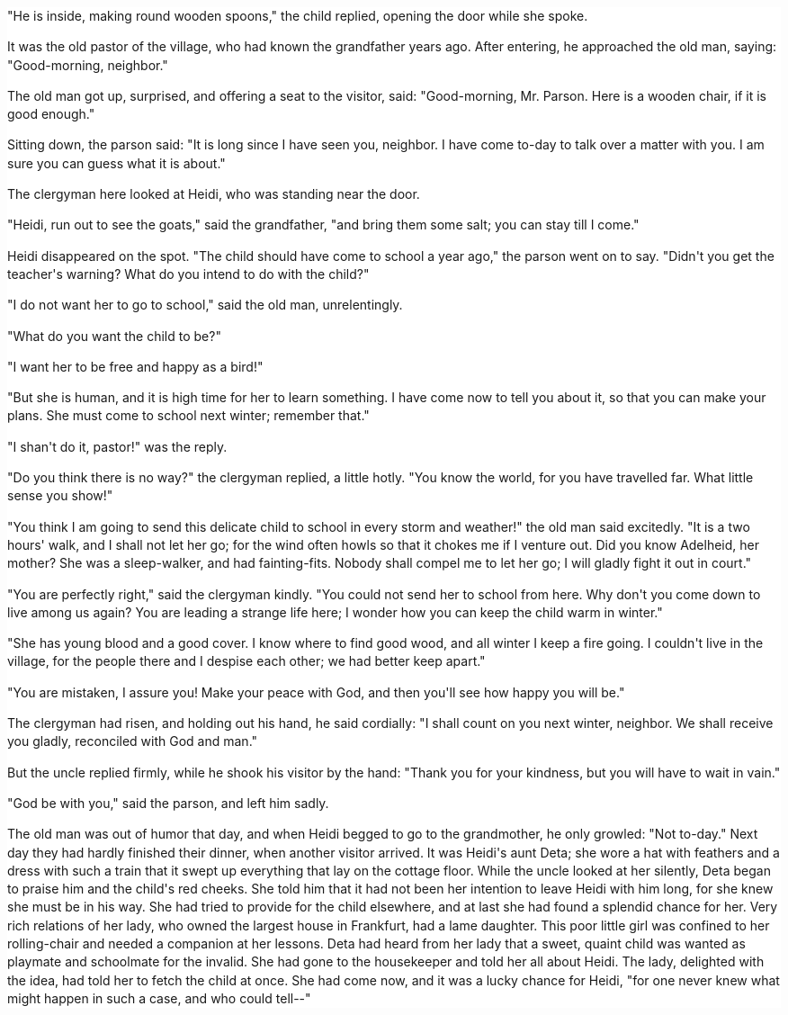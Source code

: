 "He is inside, making round wooden spoons," the child replied, opening the door while she spoke.

It was the old pastor of the village, who had known the grandfather years ago. After entering, he approached the old man, saying: "Good-morning, neighbor."

The old man got up, surprised, and offering a seat to the visitor, said: "Good-morning, Mr. Parson. Here is a wooden chair, if it is good enough."

Sitting down, the parson said: "It is long since I have seen you, neighbor. I have come to-day to talk over a matter with you. I am sure you can guess what it is about."

The clergyman here looked at Heidi, who was standing near the door.

"Heidi, run out to see the goats," said the grandfather, "and bring them some salt; you can stay till I come."

Heidi disappeared on the spot. "The child should have come to school a year ago," the parson went on to say. "Didn't you get the teacher's warning? What do you intend to do with the child?"

"I do not want her to go to school," said the old man, unrelentingly.

"What do you want the child to be?"

"I want her to be free and happy as a bird!"

"But she is human, and it is high time for her to learn something. I have come now to tell you about it, so that you can make your plans. She must come to school next winter; remember that."

"I shan't do it, pastor!" was the reply.

"Do you think there is no way?" the clergyman replied, a little hotly. "You know the world, for you have travelled far. What little sense you show!"

"You think I am going to send this delicate child to school in every storm and weather!" the old man said excitedly. "It is a two hours' walk, and I shall not let her go; for the wind often howls so that it chokes me if I venture out. Did you know Adelheid, her mother? She was a sleep-walker, and had fainting-fits. Nobody shall compel me to let her go; I will gladly fight it out in court."

"You are perfectly right," said the clergyman kindly. "You could not send her to school from here. Why don't you come down to live among us again? You are leading a strange life here; I wonder how you can keep the child warm in winter."

"She has young blood and a good cover. I know where to find good wood, and all winter I keep a fire going. I couldn't live in the village, for the people there and I despise each other; we had better keep apart."

"You are mistaken, I assure you! Make your peace with God, and then you'll see how happy you will be."

The clergyman had risen, and holding out his hand, he said cordially: "I shall count on you next winter, neighbor. We shall receive you gladly, reconciled with God and man."

But the uncle replied firmly, while he shook his visitor by the hand: "Thank you for your kindness, but you will have to wait in vain."

"God be with you," said the parson, and left him sadly.

The old man was out of humor that day, and when Heidi begged to go to the grandmother, he only growled: "Not to-day." Next day they had hardly finished their dinner, when another visitor arrived. It was Heidi's aunt Deta; she wore a hat with feathers and a dress with such a train that it swept up everything that lay on the cottage floor. While the uncle looked at her silently, Deta began to praise him and the child's red cheeks. She told him that it had not been her intention to leave Heidi with him long, for she knew she must be in his way. She had tried to provide for the child elsewhere, and at last she had found a splendid chance for her. Very rich relations of her lady, who owned the largest house in Frankfurt, had a lame daughter. This poor little girl was confined to her rolling-chair and needed a companion at her lessons. Deta had heard from her lady that a sweet, quaint child was wanted as playmate and schoolmate for the invalid. She had gone to the housekeeper and told her all about Heidi. The lady, delighted with the idea, had told her to fetch the child at once. She had come now, and it was a lucky chance for Heidi, "for one never knew what might happen in such a case, and who could tell--"
